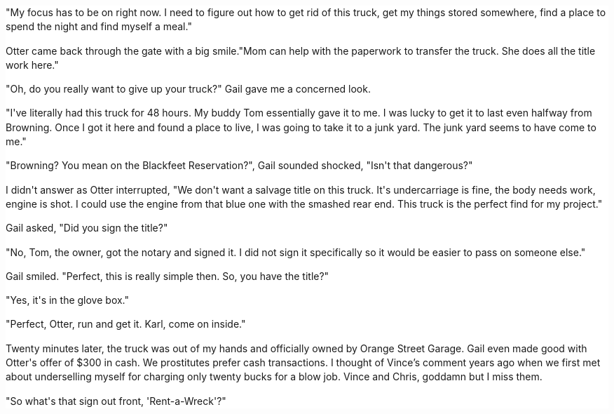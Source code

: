 "My focus has to be on right now. I need to figure out how to get rid of this truck, get my things stored somewhere, find a place to spend the night and find myself a meal."

Otter came back through the gate with a big smile."Mom can help with the paperwork to transfer the truck. She does all the title work here."

"Oh, do you really want to give up your truck?" Gail gave me a concerned look.

"I've literally had this truck for 48 hours. My buddy Tom essentially gave it to me. I was lucky to get it to last even halfway from Browning. Once I got it here and found a place to live, I was going to take it to a junk yard. The junk yard seems to have come to me."

"Browning? You mean on the Blackfeet Reservation?", Gail sounded shocked, "Isn't that dangerous?"

I didn't answer as Otter interrupted, "We don't want a salvage title on this truck. It's undercarriage is fine, the body needs work, engine is shot. I could use the engine from that blue one with the smashed rear end. This truck is the perfect find for my project."

Gail asked, "Did you sign the title?"

"No, Tom, the owner, got the notary and signed it. I did not sign it specifically so it would be easier to pass on someone else."

Gail smiled. "Perfect, this is really simple then. So, you have the title?"

"Yes, it's in the glove box."

"Perfect, Otter, run and get it. Karl, come on inside."

Twenty minutes later, the truck was out of my hands and officially owned by Orange Street Garage. Gail even made good with Otter's offer of $300 in cash. We prostitutes prefer cash transactions. I thought of Vince’s comment years ago when we first met about underselling myself for charging only twenty bucks for a blow job. Vince and Chris, goddamn but I miss them.

"So what's that sign out front, 'Rent-a-Wreck'?"



